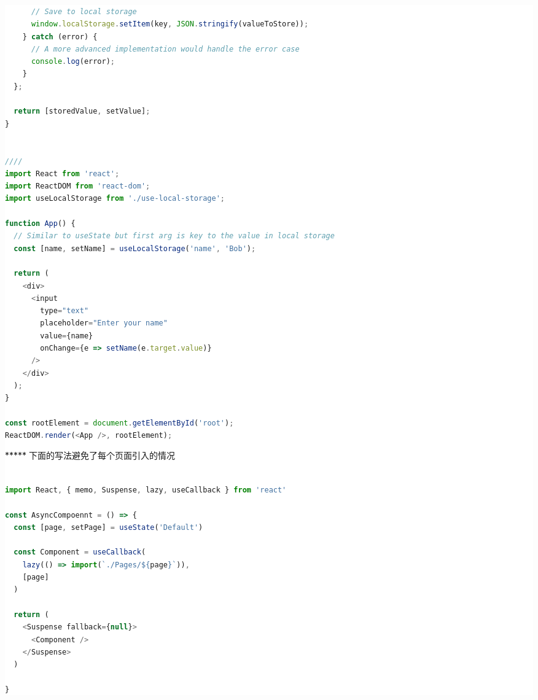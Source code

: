 ```js
      // Save to local storage
      window.localStorage.setItem(key, JSON.stringify(valueToStore));
    } catch (error) {
      // A more advanced implementation would handle the error case
      console.log(error);
    }
  };

  return [storedValue, setValue];
}


////
import React from 'react';
import ReactDOM from 'react-dom';
import useLocalStorage from './use-local-storage';

function App() {
  // Similar to useState but first arg is key to the value in local storage
  const [name, setName] = useLocalStorage('name', 'Bob');

  return (
    <div>
      <input
        type="text"
        placeholder="Enter your name"
        value={name}
        onChange={e => setName(e.target.value)}
      />
    </div>
  );
}

const rootElement = document.getElementById('root');
ReactDOM.render(<App />, rootElement);


```


***** 下面的写法避免了每个页面引入的情况
```js

import React, { memo, Suspense, lazy, useCallback } from 'react'

const AsyncCompoennt = () => {
  const [page, setPage] = useState('Default')

  const Component = useCallback(
    lazy(() => import(`./Pages/${page}`)),
    [page]
  )
  
  return (
    <Suspense fallback={null}>
      <Component />
    </Suspense>
  )

}

```

